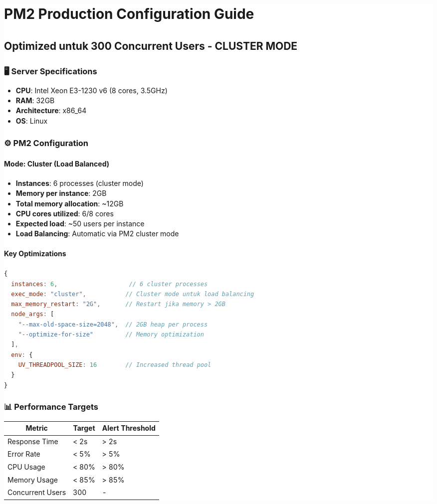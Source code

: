 # PM2 Production Configuration Guide

## Optimized untuk 300 Concurrent Users - CLUSTER MODE

### 🖥️ Server Specifications

- **CPU**: Intel Xeon E3-1230 v6 (8 cores, 3.5GHz)
- **RAM**: 32GB
- **Architecture**: x86_64
- **OS**: Linux

### ⚙️ PM2 Configuration

#### Mode: Cluster (Load Balanced)

- **Instances**: 6 processes (cluster mode)
- **Memory per instance**: 2GB
- **Total memory allocation**: ~12GB
- **CPU cores utilized**: 6/8 cores
- **Expected load**: ~50 users per instance
- **Load Balancing**: Automatic via PM2 cluster mode

#### Key Optimizations

```javascript
{
  instances: 6,                    // 6 cluster processes
  exec_mode: "cluster",           // Cluster mode untuk load balancing
  max_memory_restart: "2G",       // Restart jika memory > 2GB
  node_args: [
    "--max-old-space-size=2048",  // 2GB heap per process
    "--optimize-for-size"         // Memory optimization
  ],
  env: {
    UV_THREADPOOL_SIZE: 16        // Increased thread pool
  }
}
```

### 📊 Performance Targets

| Metric           | Target | Alert Threshold |
| ---------------- | ------ | --------------- |
| Response Time    | < 2s   | > 2s            |
| Error Rate       | < 5%   | > 5%            |
| CPU Usage        | < 80%  | > 80%           |
| Memory Usage     | < 85%  | > 85%           |
| Concurrent Users | 300    | -               |
